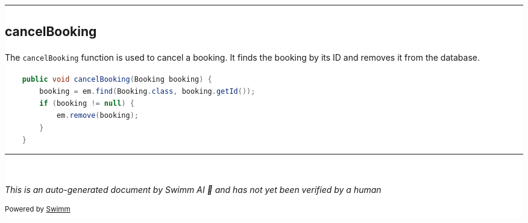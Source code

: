 
</SwmSnippet>

<SwmSnippet path="/booking-faces/src/main/java/org/springframework/webflow/samples/booking/JpaBookingService.java" line="87">

---

## cancelBooking

The `cancelBooking` function is used to cancel a booking. It finds the booking by its ID and removes it from the database.

```java
	public void cancelBooking(Booking booking) {
		booking = em.find(Booking.class, booking.getId());
		if (booking != null) {
			em.remove(booking);
		}
	}
```

---

</SwmSnippet>

&nbsp;

*This is an auto-generated document by Swimm AI 🌊 and has not yet been verified by a human*

<SwmMeta version="3.0.0" repo-id="Z2l0aHViJTNBJTNBc3ByaW5nLXdlYmZsb3ctc2FtcGxlcyUzQSUzQWdpbGFkbmF2b3Q=" repo-name="spring-webflow-samples" doc-type="overview"><sup>Powered by [Swimm](/)</sup></SwmMeta>

